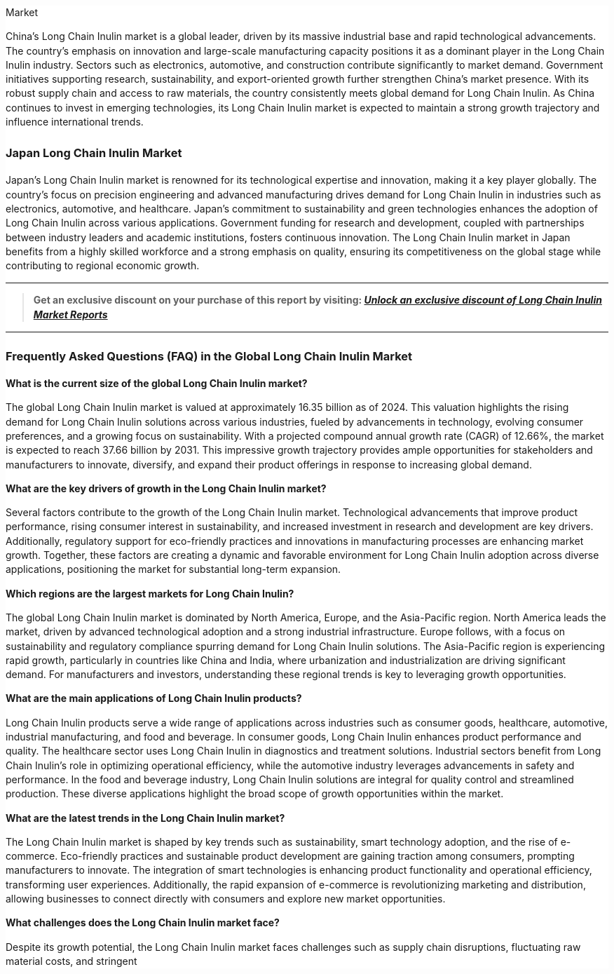 Market</h3><p>China&rsquo;s Long Chain Inulin market is a global leader, driven by its massive industrial base and rapid technological advancements. The country&rsquo;s emphasis on innovation and large-scale manufacturing capacity positions it as a dominant player in the Long Chain Inulin industry. Sectors such as electronics, automotive, and construction contribute significantly to market demand. Government initiatives supporting research, sustainability, and export-oriented growth further strengthen China&rsquo;s market presence. With its robust supply chain and access to raw materials, the country consistently meets global demand for Long Chain Inulin. As China continues to invest in emerging technologies, its Long Chain Inulin market is expected to maintain a strong growth trajectory and influence international trends.</p><h3>Japan Long Chain Inulin Market</h3><p>Japan&rsquo;s Long Chain Inulin market is renowned for its technological expertise and innovation, making it a key player globally. The country&rsquo;s focus on precision engineering and advanced manufacturing drives demand for Long Chain Inulin in industries such as electronics, automotive, and healthcare. Japan&rsquo;s commitment to sustainability and green technologies enhances the adoption of Long Chain Inulin across various applications. Government funding for research and development, coupled with partnerships between industry leaders and academic institutions, fosters continuous innovation. The Long Chain Inulin market in Japan benefits from a highly skilled workforce and a strong emphasis on quality, ensuring its competitiveness on the global stage while contributing to regional economic growth.</p><hr /><blockquote><p><strong>Get an exclusive discount on your purchase of this report by visiting: <em><a href="://marketresearchpulse.com/ask-for-discount/149403?utm_source=Github&amp;utm_medium=0110">Unlock an exclusive discount of Long Chain Inulin Market Reports</a></em>&nbsp;</strong></p></blockquote><hr /><h3>Frequently Asked Questions (FAQ) in the Global Long Chain Inulin Market</h3><p><strong>What is the current size of the global Long Chain Inulin market?</strong></p><p>The global Long Chain Inulin market is valued at approximately 16.35 billion as of 2024. This valuation highlights the rising demand for Long Chain Inulin solutions across various industries, fueled by advancements in technology, evolving consumer preferences, and a growing focus on sustainability. With a projected compound annual growth rate (CAGR) of 12.66%, the market is expected to reach 37.66 billion by 2031. This impressive growth trajectory provides ample opportunities for stakeholders and manufacturers to innovate, diversify, and expand their product offerings in response to increasing global demand.</p><p><strong>What are the key drivers of growth in the Long Chain Inulin market?</strong></p><p>Several factors contribute to the growth of the Long Chain Inulin market. Technological advancements that improve product performance, rising consumer interest in sustainability, and increased investment in research and development are key drivers. Additionally, regulatory support for eco-friendly practices and innovations in manufacturing processes are enhancing market growth. Together, these factors are creating a dynamic and favorable environment for Long Chain Inulin adoption across diverse applications, positioning the market for substantial long-term expansion.</p><p><strong>Which regions are the largest markets for Long Chain Inulin?</strong></p><p>The global Long Chain Inulin market is dominated by North America, Europe, and the Asia-Pacific region. North America leads the market, driven by advanced technological adoption and a strong industrial infrastructure. Europe follows, with a focus on sustainability and regulatory compliance spurring demand for Long Chain Inulin solutions. The Asia-Pacific region is experiencing rapid growth, particularly in countries like China and India, where urbanization and industrialization are driving significant demand. For manufacturers and investors, understanding these regional trends is key to leveraging growth opportunities.</p><p><strong>What are the main applications of Long Chain Inulin products?</strong></p><p>Long Chain Inulin products serve a wide range of applications across industries such as consumer goods, healthcare, automotive, industrial manufacturing, and food and beverage. In consumer goods, Long Chain Inulin enhances product performance and quality. The healthcare sector uses Long Chain Inulin in diagnostics and treatment solutions. Industrial sectors benefit from Long Chain Inulin&rsquo;s role in optimizing operational efficiency, while the automotive industry leverages advancements in safety and performance. In the food and beverage industry, Long Chain Inulin solutions are integral for quality control and streamlined production. These diverse applications highlight the broad scope of growth opportunities within the market.</p><p><strong>What are the latest trends in the Long Chain Inulin market?</strong></p><p>The Long Chain Inulin market is shaped by key trends such as sustainability, smart technology adoption, and the rise of e-commerce. Eco-friendly practices and sustainable product development are gaining traction among consumers, prompting manufacturers to innovate. The integration of smart technologies is enhancing product functionality and operational efficiency, transforming user experiences. Additionally, the rapid expansion of e-commerce is revolutionizing marketing and distribution, allowing businesses to connect directly with consumers and explore new market opportunities.</p><p><strong>What challenges does the Long Chain Inulin market face?</strong></p><p>Despite its growth potential, the Long Chain Inulin market faces challenges such as supply chain disruptions, fluctuating raw material costs, and stringent